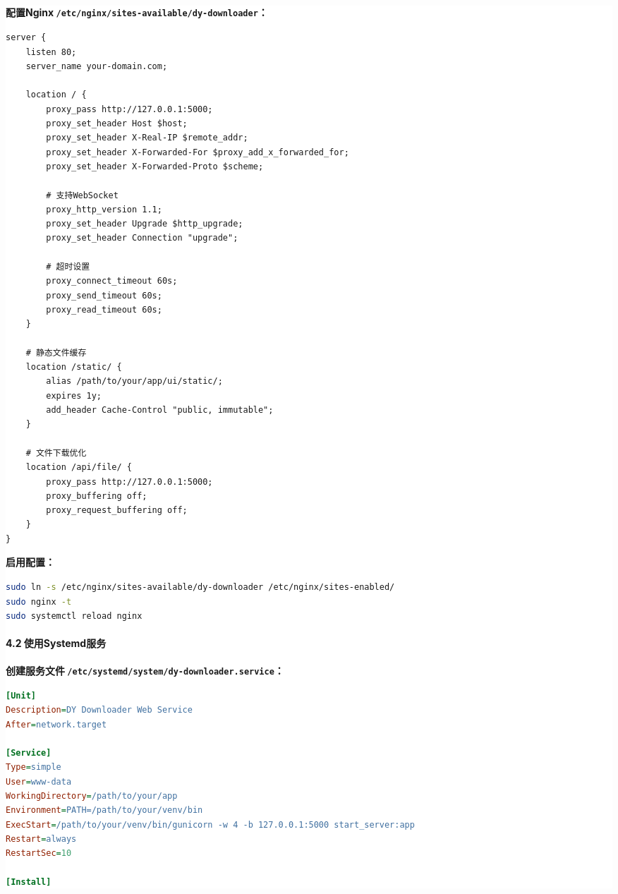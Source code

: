 **配置Nginx `/etc/nginx/sites-available/dy-downloader`：**
```nginx
server {
    listen 80;
    server_name your-domain.com;

    location / {
        proxy_pass http://127.0.0.1:5000;
        proxy_set_header Host $host;
        proxy_set_header X-Real-IP $remote_addr;
        proxy_set_header X-Forwarded-For $proxy_add_x_forwarded_for;
        proxy_set_header X-Forwarded-Proto $scheme;
        
        # 支持WebSocket
        proxy_http_version 1.1;
        proxy_set_header Upgrade $http_upgrade;
        proxy_set_header Connection "upgrade";
        
        # 超时设置
        proxy_connect_timeout 60s;
        proxy_send_timeout 60s;
        proxy_read_timeout 60s;
    }

    # 静态文件缓存
    location /static/ {
        alias /path/to/your/app/ui/static/;
        expires 1y;
        add_header Cache-Control "public, immutable";
    }

    # 文件下载优化
    location /api/file/ {
        proxy_pass http://127.0.0.1:5000;
        proxy_buffering off;
        proxy_request_buffering off;
    }
}
```

**启用配置：**
```bash
sudo ln -s /etc/nginx/sites-available/dy-downloader /etc/nginx/sites-enabled/
sudo nginx -t
sudo systemctl reload nginx
```

#### 4.2 使用Systemd服务

**创建服务文件 `/etc/systemd/system/dy-downloader.service`：**
```ini
[Unit]
Description=DY Downloader Web Service
After=network.target

[Service]
Type=simple
User=www-data
WorkingDirectory=/path/to/your/app
Environment=PATH=/path/to/your/venv/bin
ExecStart=/path/to/your/venv/bin/gunicorn -w 4 -b 127.0.0.1:5000 start_server:app
Restart=always
RestartSec=10

[Install]
```